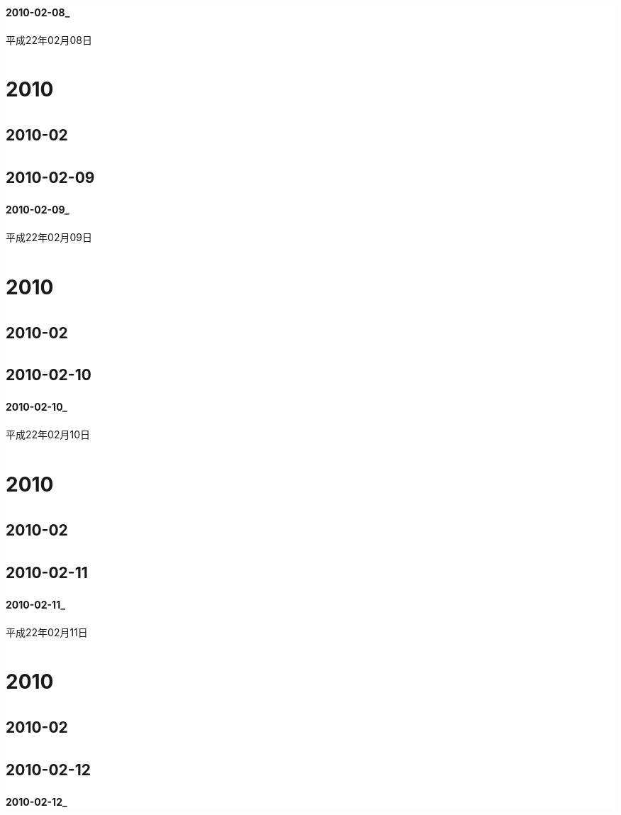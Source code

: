 #### 2010-02-08_

平成22年02月08日


# 2010

## 2010-02

## 2010-02-09

#### 2010-02-09_

平成22年02月09日


# 2010

## 2010-02

## 2010-02-10

#### 2010-02-10_

平成22年02月10日


# 2010

## 2010-02

## 2010-02-11

#### 2010-02-11_

平成22年02月11日


# 2010

## 2010-02

## 2010-02-12

#### 2010-02-12_
